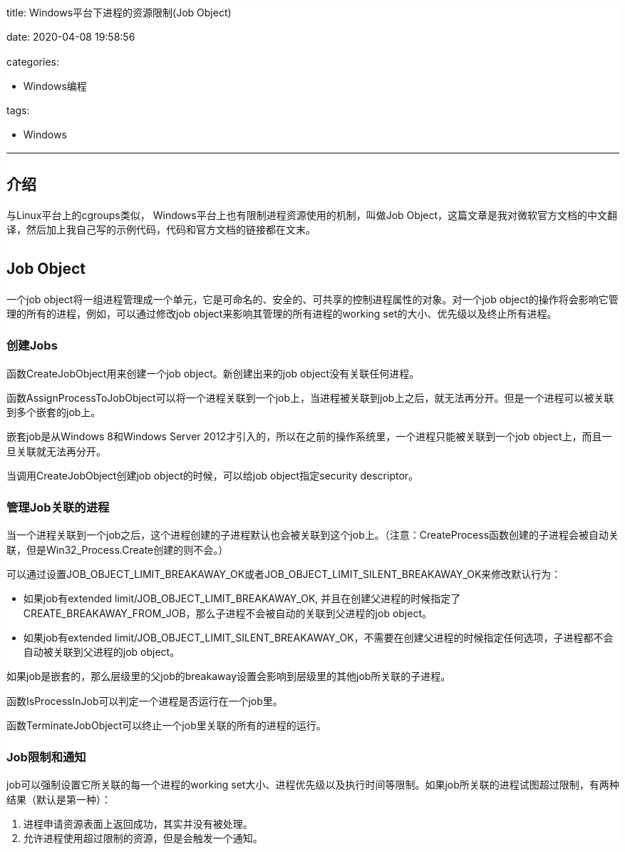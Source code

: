 title: Windows平台下进程的资源限制(Job Object)

date: 2020-04-08 19:58:56

categories:
- Windows编程

tags:
- Windows
---
## 介绍

与Linux平台上的cgroups类似， Windows平台上也有限制进程资源使用的机制，叫做Job Object，这篇文章是我对微软官方文档的中文翻译，然后加上我自己写的示例代码，代码和官方文档的链接都在文末。



## Job Object

一个job object将一组进程管理成一个单元，它是可命名的、安全的、可共享的控制进程属性的对象。对一个job object的操作将会影响它管理的所有的进程，例如，可以通过修改job object来影响其管理的所有进程的working set的大小、优先级以及终止所有进程。

### 创建Jobs

函数CreateJobObject用来创建一个job object。新创建出来的job object没有关联任何进程。

函数AssignProcessToJobObject可以将一个进程关联到一个job上，当进程被关联到job上之后，就无法再分开。但是一个进程可以被关联到多个嵌套的job上。

嵌套job是从Windows 8和Windows Server 2012才引入的，所以在之前的操作系统里，一个进程只能被关联到一个job object上，而且一旦关联就无法再分开。

当调用CreateJobObject创建job object的时候，可以给job object指定security descriptor。

### 管理Job关联的进程

当一个进程关联到一个job之后，这个进程创建的子进程默认也会被关联到这个job上。（注意：CreateProcess函数创建的子进程会被自动关联，但是Win32_Process.Create创建的则不会。）

可以通过设置JOB_OBJECT_LIMIT_BREAKAWAY_OK或者JOB_OBJECT_LIMIT_SILENT_BREAKAWAY_OK来修改默认行为：

- 如果job有extended limit/JOB_OBJECT_LIMIT_BREAKAWAY_OK, 并且在创建父进程的时候指定了CREATE_BREAKAWAY_FROM_JOB，那么子进程不会被自动的关联到父进程的job object。

- 如果job有extended limit/JOB_OBJECT_LIMIT_SILENT_BREAKAWAY_OK，不需要在创建父进程的时候指定任何选项，子进程都不会自动被关联到父进程的job object。

如果job是嵌套的，那么层级里的父job的breakaway设置会影响到层级里的其他job所关联的子进程。

函数IsProcessInJob可以判定一个进程是否运行在一个job里。

函数TerminateJobObject可以终止一个job里关联的所有的进程的运行。

### Job限制和通知

job可以强制设置它所关联的每一个进程的working set大小、进程优先级以及执行时间等限制。如果job所关联的进程试图超过限制，有两种结果（默认是第一种）：

1. 进程申请资源表面上返回成功，其实并没有被处理。
2. 允许进程使用超过限制的资源，但是会触发一个通知。
